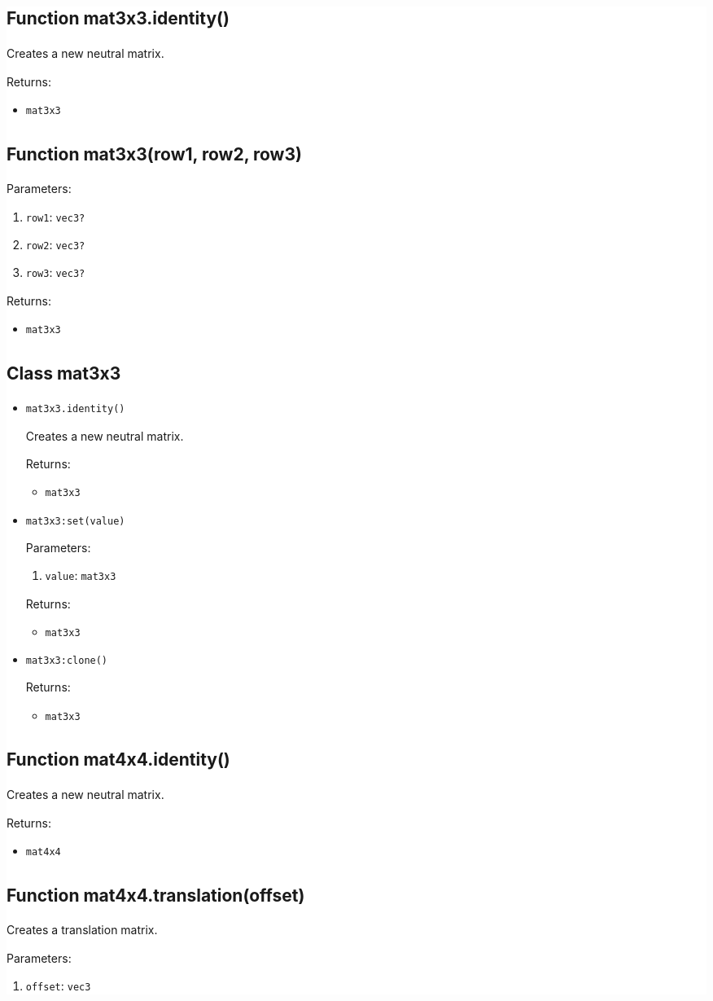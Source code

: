## Function mat3x3.identity()
Creates a new neutral matrix.

  Returns:

  - `mat3x3`
## Function mat3x3(row1, row2, row3)

  Parameters:

  1. `row1`: `vec3?`

  2. `row2`: `vec3?`

  3. `row3`: `vec3?`

  Returns:

  - `mat3x3`
## Class mat3x3

- `mat3x3.identity()`

  Creates a new neutral matrix.

  Returns:

    - `mat3x3`

- `mat3x3:set(value)`

  Parameters:

    1. `value`: `mat3x3`

  Returns:

    - `mat3x3`

- `mat3x3:clone()`

  Returns:

    - `mat3x3`
## Function mat4x4.identity()
Creates a new neutral matrix.

  Returns:

  - `mat4x4`
## Function mat4x4.translation(offset)
Creates a translation matrix.

  Parameters:

  1. `offset`: `vec3`

